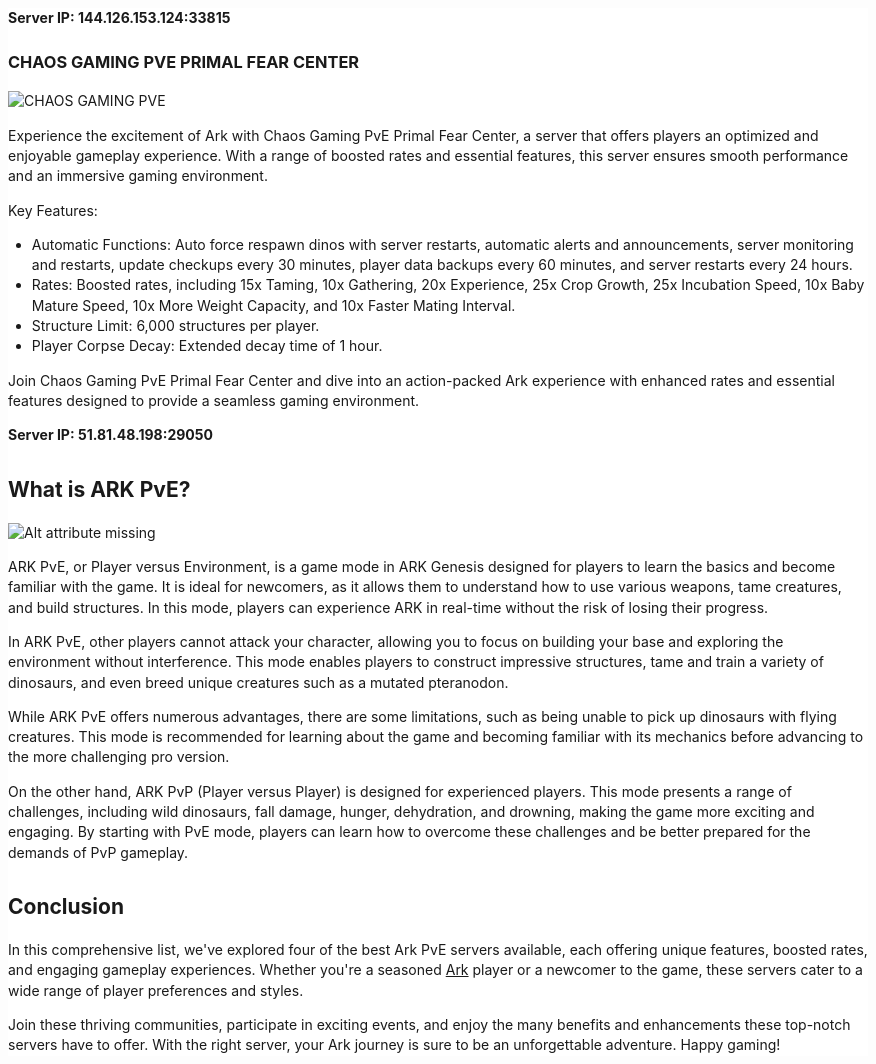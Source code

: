 **Server IP: 144.126.153.124:33815**

### CHAOS GAMING PVE PRIMAL FEAR CENTER

<img decoding="async" width="2160" height="1215" src="/images/posts/best-ark-pve-servers/CHAOS-GAMING-PVE-2160x1215.jpg" alt="CHAOS GAMING PVE" srcset="/images/posts/best-ark-pve-servers/CHAOS-GAMING-PVE-2160x1215.jpg 2160w, /images/posts/best-ark-pve-servers/CHAOS-GAMING-PVE-768x432.jpg 768w, /images/posts/best-ark-pve-servers/CHAOS-GAMING-PVE-1536x864.jpg 1536w, /images/posts/best-ark-pve-servers/CHAOS-GAMING-PVE-2048x1152.jpg 2048w, /images/posts/best-ark-pve-servers/CHAOS-GAMING-PVE.jpg 1920w" sizes="(max-width: 2160px) 100vw, 2160px" />

Experience the excitement of Ark with Chaos Gaming PvE Primal Fear Center, a server that offers players an optimized and enjoyable gameplay experience. With a range of boosted rates and essential features, this server ensures smooth performance and an immersive gaming environment.

Key Features:

*   Automatic Functions: Auto force respawn dinos with server restarts, automatic alerts and announcements, server monitoring and restarts, update checkups every 30 minutes, player data backups every 60 minutes, and server restarts every 24 hours.
*   Rates: Boosted rates, including 15x Taming, 10x Gathering, 20x Experience, 25x Crop Growth, 25x Incubation Speed, 10x Baby Mature Speed, 10x More Weight Capacity, and 10x Faster Mating Interval.
*   Structure Limit: 6,000 structures per player.
*   Player Corpse Decay: Extended decay time of 1 hour.

Join Chaos Gaming PvE Primal Fear Center and dive into an action-packed Ark experience with enhanced rates and essential features designed to provide a seamless gaming environment.

**Server IP: 51.81.48.198:29050**

## What is ARK PvE?

<img decoding="async" width="1920" height="1080" src="/images/posts/best-ark-pve-servers/What-is-ARK-PvE.jpg" alt="Alt attribute missing" srcset="/images/posts/best-ark-pve-servers/What-is-ARK-PvE.jpg 1920w, /images/posts/best-ark-pve-servers/What-is-ARK-PvE-768x432.jpg 768w, /images/posts/best-ark-pve-servers/What-is-ARK-PvE-1536x864.jpg 1536w" sizes="(max-width: 1920px) 100vw, 1920px" />

ARK PvE, or Player versus Environment, is a game mode in ARK Genesis designed for players to learn the basics and become familiar with the game. It is ideal for newcomers, as it allows them to understand how to use various weapons, tame creatures, and build structures. In this mode, players can experience ARK in real-time without the risk of losing their progress.

In ARK PvE, other players cannot attack your character, allowing you to focus on building your base and exploring the environment without interference. This mode enables players to construct impressive structures, tame and train a variety of dinosaurs, and even breed unique creatures such as a mutated pteranodon.

While ARK PvE offers numerous advantages, there are some limitations, such as being unable to pick up dinosaurs with flying creatures. This mode is recommended for learning about the game and becoming familiar with its mechanics before advancing to the more challenging pro version.

On the other hand, ARK PvP (Player versus Player) is designed for experienced players. This mode presents a range of challenges, including wild dinosaurs, fall damage, hunger, dehydration, and drowning, making the game more exciting and engaging. By starting with PvE mode, players can learn how to overcome these challenges and be better prepared for the demands of PvP gameplay.

## Conclusion

In this comprehensive list, we've explored four of the best Ark PvE servers available, each offering unique features, boosted rates, and engaging gameplay experiences. Whether you're a seasoned [Ark](https://store.steampowered.com/app/346110/ARK_Survival_Evolved/) player or a newcomer to the game, these servers cater to a wide range of player preferences and styles.

Join these thriving communities, participate in exciting events, and enjoy the many benefits and enhancements these top-notch servers have to offer. With the right server, your Ark journey is sure to be an unforgettable adventure. Happy gaming!